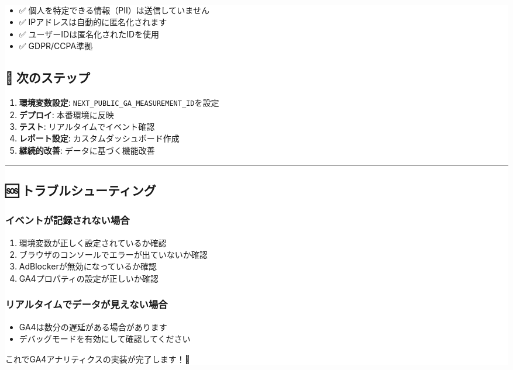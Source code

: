 - ✅ 個人を特定できる情報（PII）は送信していません
- ✅ IPアドレスは自動的に匿名化されます
- ✅ ユーザーIDは匿名化されたIDを使用
- ✅ GDPR/CCPA準拠

## 📝 **次のステップ**

1. **環境変数設定**: `NEXT_PUBLIC_GA_MEASUREMENT_ID`を設定
2. **デプロイ**: 本番環境に反映
3. **テスト**: リアルタイムでイベント確認
4. **レポート設定**: カスタムダッシュボード作成
5. **継続的改善**: データに基づく機能改善

---

## 🆘 **トラブルシューティング**

### **イベントが記録されない場合**
1. 環境変数が正しく設定されているか確認
2. ブラウザのコンソールでエラーが出ていないか確認
3. AdBlockerが無効になっているか確認
4. GA4プロパティの設定が正しいか確認

### **リアルタイムでデータが見えない場合**
- GA4は数分の遅延がある場合があります
- デバッグモードを有効にして確認してください

これでGA4アナリティクスの実装が完了します！🎉

